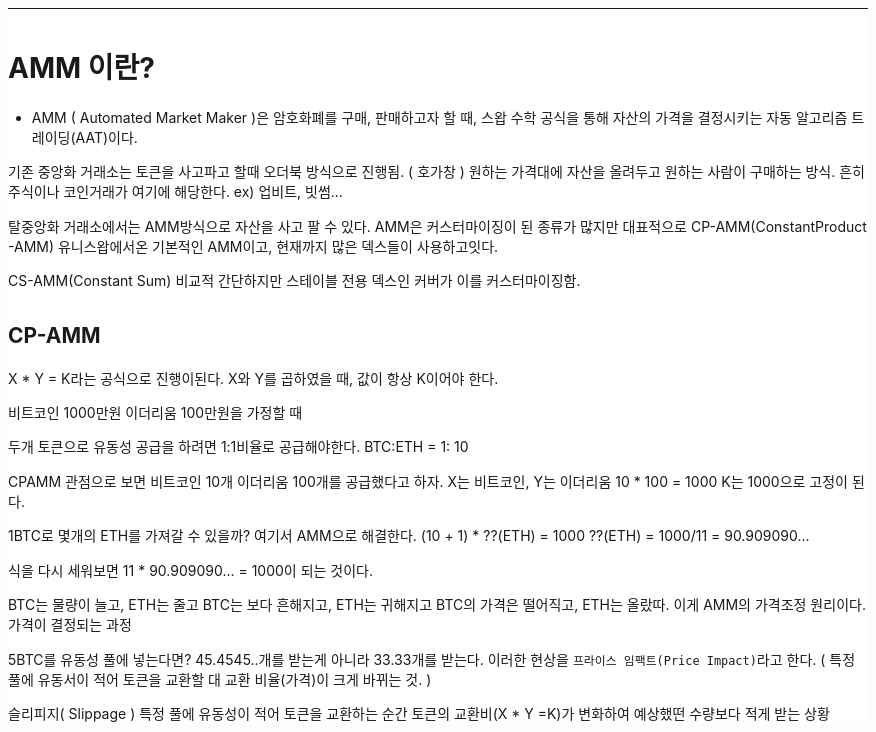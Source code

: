 ------------------
# AMM 이란?
- AMM ( Automated Market Maker )은 암호화폐를 구매, 판매하고자 할 때, 
스왑 수학 공식을 통해 자산의 가격을 결정시키는 자동 알고리즘 트레이딩(AAT)이다.

기존 중앙화 거래소는 토큰을 사고파고 할때 오더북 방식으로 진행됨. ( 호가창 )
원하는 가격대에 자산을 올려두고 원하는 사람이 구매하는 방식. 흔히 주식이나 코인거래가 여기에 해당한다. ex) 업비트, 빗썸... 

탈중앙화 거래소에서는 AMM방식으로 자산을 사고 팔 수 있다.
AMM은 커스터마이징이 된 종류가 많지만 대표적으로
CP-AMM(ConstantProduct -AMM)
유니스왑에서온 기본적인 AMM이고, 현재까지 많은 덱스들이 사용하고잇다.

CS-AMM(Constant Sum)
비교적 간단하지만 스테이블 전용 덱스인 커버가 이를 커스터마이징함.

## CP-AMM
X * Y = K라는 공식으로 진행이된다.
X와 Y를 곱하였을 때, 값이 항상 K이어야 한다.

비트코인 1000만원 이더리움 100만원을 가정할 때

두개 토큰으로 유동성 공급을 하려면 1:1비율로 공급해야한다.
BTC:ETH = 1: 10

CPAMM 관점으로 보면 비트코인 10개 이더리움 100개를 공급했다고 하자.
X는 비트코인, Y는 이더리움
10 * 100 = 1000
K는 1000으로 고정이 된다.

1BTC로 몇개의 ETH를 가져갈 수 있을까?
여기서 AMM으로 해결한다.
(10 + 1) * ??(ETH) = 1000
??(ETH) = 1000/11
        = 90.909090...
    
식을 다시 세워보면
11 * 90.909090... = 1000이 되는 것이다. 

BTC는 물량이 늘고, ETH는 줄고
BTC는 보다 흔해지고, ETH는 귀해지고
BTC의 가격은 떨어직고, ETH는 올랐따.
이게 AMM의 가격조정 원리이다. 가격이 결정되는 과정


5BTC를 유동성 풀에 넣는다면?
45.4545..개를 받는게 아니라
33.33개를 받는다.
이러한 현상을 `프라이스 임팩트(Price Impact)`라고 한다.
( 특정 풀에 유동서이 적어 토큰을 교환할 대 교환 비율(가격)이 크게 바뀌는 것. )


슬리피지( Slippage )
특정 풀에 유동성이 적어 토큰을 교환하는 순간
토큰의 교환비(X * Y =K)가 변화하여 예상했떤 수량보다 적게 받는 상황 
